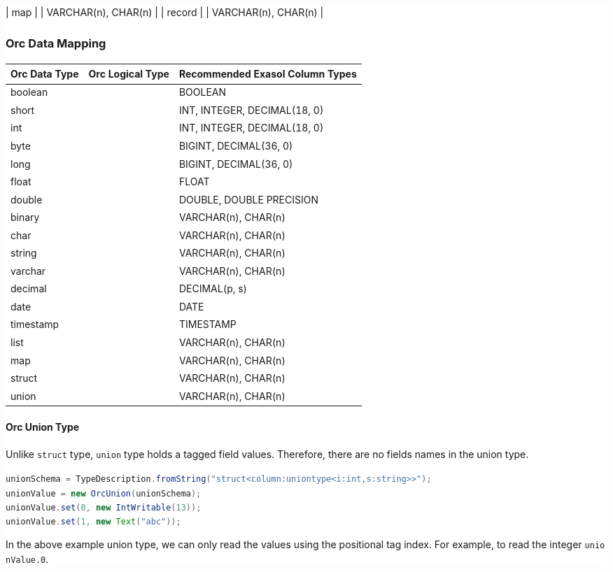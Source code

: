 | map            |                        | VARCHAR(n), CHAR(n)             |
| record         |                        | VARCHAR(n), CHAR(n)             |

### Orc Data Mapping

| Orc Data Type | Orc Logical Type | Recommended Exasol Column Types |
| :------------ | :--------------- | :------------------------------ |
| boolean       |                  | BOOLEAN                         |
| short         |                  | INT, INTEGER, DECIMAL(18, 0)    |
| int           |                  | INT, INTEGER, DECIMAL(18, 0)    |
| byte          |                  | BIGINT, DECIMAL(36, 0)          |
| long          |                  | BIGINT, DECIMAL(36, 0)          |
| float         |                  | FLOAT                           |
| double        |                  | DOUBLE, DOUBLE PRECISION        |
| binary        |                  | VARCHAR(n), CHAR(n)             |
| char          |                  | VARCHAR(n), CHAR(n)             |
| string        |                  | VARCHAR(n), CHAR(n)             |
| varchar       |                  | VARCHAR(n), CHAR(n)             |
| decimal       |                  | DECIMAL(p, s)                   |
| date          |                  | DATE                            |
| timestamp     |                  | TIMESTAMP                       |
| list          |                  | VARCHAR(n), CHAR(n)             |
| map           |                  | VARCHAR(n), CHAR(n)             |
| struct        |                  | VARCHAR(n), CHAR(n)             |
| union         |                  | VARCHAR(n), CHAR(n)             |

#### Orc Union Type

Unlike `struct` type, `union` type holds a tagged field values. Therefore, there
are no fields names in the union type.

```java
unionSchema = TypeDescription.fromString("struct<column:uniontype<i:int,s:string>>");
unionValue = new OrcUnion(unionSchema);
unionValue.set(0, new IntWritable(13));
unionValue.set(1, new Text("abc"));
```

In the above example union type, we can only read the values using the
positional tag index. For example, to read the integer `unionValue.0`.
